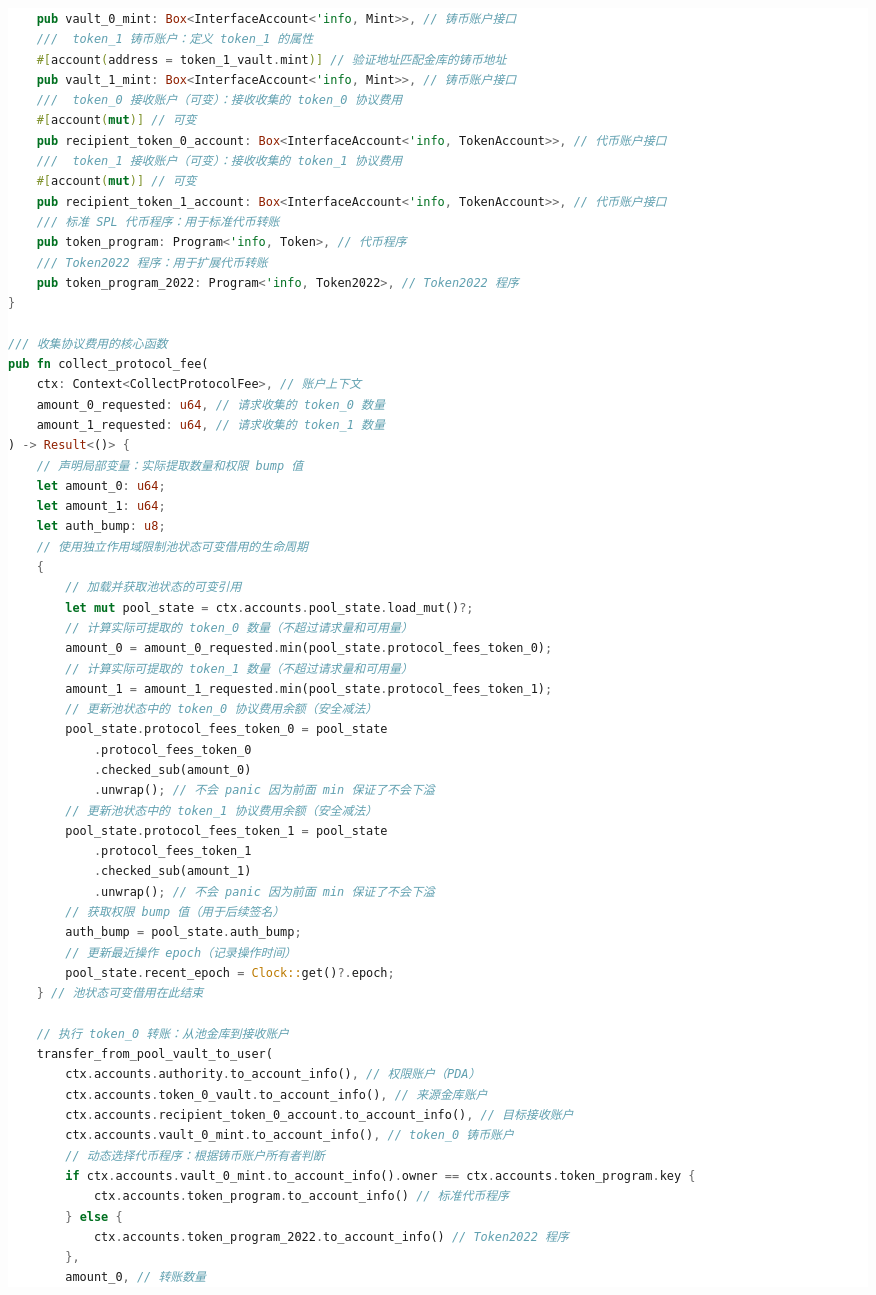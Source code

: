 ```rust
    pub vault_0_mint: Box<InterfaceAccount<'info, Mint>>, // 铸币账户接口
    ///  token_1 铸币账户：定义 token_1 的属性
    #[account(address = token_1_vault.mint)] // 验证地址匹配金库的铸币地址
    pub vault_1_mint: Box<InterfaceAccount<'info, Mint>>, // 铸币账户接口
    ///  token_0 接收账户（可变）：接收收集的 token_0 协议费用
    #[account(mut)] // 可变
    pub recipient_token_0_account: Box<InterfaceAccount<'info, TokenAccount>>, // 代币账户接口
    ///  token_1 接收账户（可变）：接收收集的 token_1 协议费用
    #[account(mut)] // 可变
    pub recipient_token_1_account: Box<InterfaceAccount<'info, TokenAccount>>, // 代币账户接口
    /// 标准 SPL 代币程序：用于标准代币转账
    pub token_program: Program<'info, Token>, // 代币程序
    /// Token2022 程序：用于扩展代币转账
    pub token_program_2022: Program<'info, Token2022>, // Token2022 程序
}

/// 收集协议费用的核心函数
pub fn collect_protocol_fee(
    ctx: Context<CollectProtocolFee>, // 账户上下文
    amount_0_requested: u64, // 请求收集的 token_0 数量
    amount_1_requested: u64, // 请求收集的 token_1 数量
) -> Result<()> {
    // 声明局部变量：实际提取数量和权限 bump 值
    let amount_0: u64;
    let amount_1: u64;
    let auth_bump: u8;
    // 使用独立作用域限制池状态可变借用的生命周期
    {
        // 加载并获取池状态的可变引用
        let mut pool_state = ctx.accounts.pool_state.load_mut()?;
        // 计算实际可提取的 token_0 数量（不超过请求量和可用量）
        amount_0 = amount_0_requested.min(pool_state.protocol_fees_token_0);
        // 计算实际可提取的 token_1 数量（不超过请求量和可用量）
        amount_1 = amount_1_requested.min(pool_state.protocol_fees_token_1);
        // 更新池状态中的 token_0 协议费用余额（安全减法）
        pool_state.protocol_fees_token_0 = pool_state
            .protocol_fees_token_0
            .checked_sub(amount_0)
            .unwrap(); // 不会 panic 因为前面 min 保证了不会下溢
        // 更新池状态中的 token_1 协议费用余额（安全减法）
        pool_state.protocol_fees_token_1 = pool_state
            .protocol_fees_token_1
            .checked_sub(amount_1)
            .unwrap(); // 不会 panic 因为前面 min 保证了不会下溢
        // 获取权限 bump 值（用于后续签名）
        auth_bump = pool_state.auth_bump;
        // 更新最近操作 epoch（记录操作时间）
        pool_state.recent_epoch = Clock::get()?.epoch;
    } // 池状态可变借用在此结束
    
    // 执行 token_0 转账：从池金库到接收账户
    transfer_from_pool_vault_to_user(
        ctx.accounts.authority.to_account_info(), // 权限账户（PDA）
        ctx.accounts.token_0_vault.to_account_info(), // 来源金库账户
        ctx.accounts.recipient_token_0_account.to_account_info(), // 目标接收账户
        ctx.accounts.vault_0_mint.to_account_info(), // token_0 铸币账户
        // 动态选择代币程序：根据铸币账户所有者判断
        if ctx.accounts.vault_0_mint.to_account_info().owner == ctx.accounts.token_program.key {
            ctx.accounts.token_program.to_account_info() // 标准代币程序
        } else {
            ctx.accounts.token_program_2022.to_account_info() // Token2022 程序
        },
        amount_0, // 转账数量
```